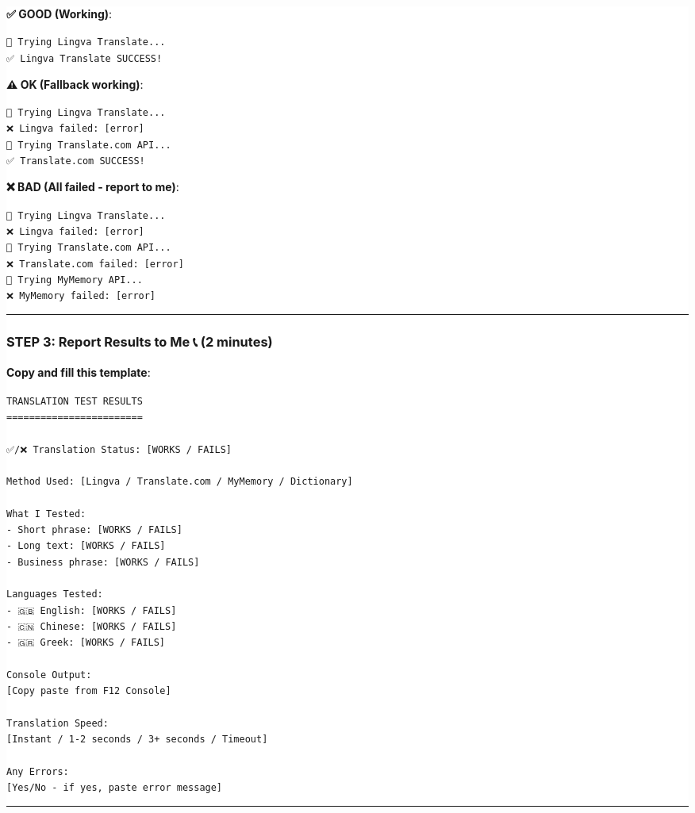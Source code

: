 **✅ GOOD (Working)**:
```
🔄 Trying Lingva Translate...
✅ Lingva Translate SUCCESS!
```

**⚠️ OK (Fallback working)**:
```
🔄 Trying Lingva Translate...
❌ Lingva failed: [error]
🔄 Trying Translate.com API...
✅ Translate.com SUCCESS!
```

**❌ BAD (All failed - report to me)**:
```
🔄 Trying Lingva Translate...
❌ Lingva failed: [error]
🔄 Trying Translate.com API...
❌ Translate.com failed: [error]
🔄 Trying MyMemory API...
❌ MyMemory failed: [error]
```

---

### **STEP 3: Report Results to Me** 📞 (2 minutes)

**Copy and fill this template**:

```
TRANSLATION TEST RESULTS
========================

✅/❌ Translation Status: [WORKS / FAILS]

Method Used: [Lingva / Translate.com / MyMemory / Dictionary]

What I Tested:
- Short phrase: [WORKS / FAILS]
- Long text: [WORKS / FAILS]
- Business phrase: [WORKS / FAILS]

Languages Tested:
- 🇬🇧 English: [WORKS / FAILS]
- 🇨🇳 Chinese: [WORKS / FAILS]
- 🇬🇷 Greek: [WORKS / FAILS]

Console Output:
[Copy paste from F12 Console]

Translation Speed:
[Instant / 1-2 seconds / 3+ seconds / Timeout]

Any Errors:
[Yes/No - if yes, paste error message]
```

---